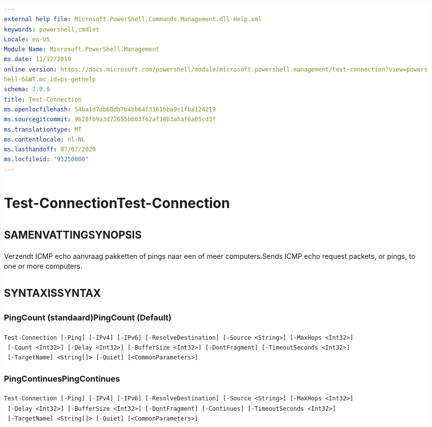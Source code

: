 ```yaml
---
external help file: Microsoft.PowerShell.Commands.Management.dll-Help.xml
keywords: powershell,cmdlet
Locale: en-US
Module Name: Microsoft.PowerShell.Management
ms.date: 11/12/2019
online version: https://docs.microsoft.com/powershell/module/microsoft.powershell.management/test-connection?view=powershell-6&WT.mc_id=ps-gethelp
schema: 2.0.0
title: Test-Connection
ms.openlocfilehash: 54ba1d7db60db7b4bb64f3161bba9c1fba124219
ms.sourcegitcommit: 9b28fb9a3d72655bb63f62af18b3a5af6a05cd3f
ms.translationtype: MT
ms.contentlocale: nl-NL
ms.lasthandoff: 07/07/2020
ms.locfileid: "93250000"
---
```

# <span data-ttu-id="8fc61-103">Test-Connection</span><span class="sxs-lookup"><span data-stu-id="8fc61-103">Test-Connection</span></span>

## <span data-ttu-id="8fc61-104">SAMENVATTING</span><span class="sxs-lookup"><span data-stu-id="8fc61-104">SYNOPSIS</span></span>
<span data-ttu-id="8fc61-105">Verzendt ICMP echo aanvraag pakketten of pings naar een of meer computers.</span><span class="sxs-lookup"><span data-stu-id="8fc61-105">Sends ICMP echo request packets, or pings, to one or more computers.</span></span>

## <span data-ttu-id="8fc61-106">SYNTAXIS</span><span class="sxs-lookup"><span data-stu-id="8fc61-106">SYNTAX</span></span>

### <span data-ttu-id="8fc61-107">PingCount (standaard)</span><span class="sxs-lookup"><span data-stu-id="8fc61-107">PingCount (Default)</span></span>

```
Test-Connection [-Ping] [-IPv4] [-IPv6] [-ResolveDestination] [-Source <String>] [-MaxHops <Int32>]
 [-Count <Int32>] [-Delay <Int32>] [-BufferSize <Int32>] [-DontFragment] [-TimeoutSeconds <Int32>]
 [-TargetName] <String[]> [-Quiet] [<CommonParameters>]
```

### <span data-ttu-id="8fc61-108">PingContinues</span><span class="sxs-lookup"><span data-stu-id="8fc61-108">PingContinues</span></span>

```
Test-Connection [-Ping] [-IPv4] [-IPv6] [-ResolveDestination] [-Source <String>] [-MaxHops <Int32>]
 [-Delay <Int32>] [-BufferSize <Int32>] [-DontFragment] [-Continues] [-TimeoutSeconds <Int32>]
 [-TargetName] <String[]> [-Quiet] [<CommonParameters>]
```
